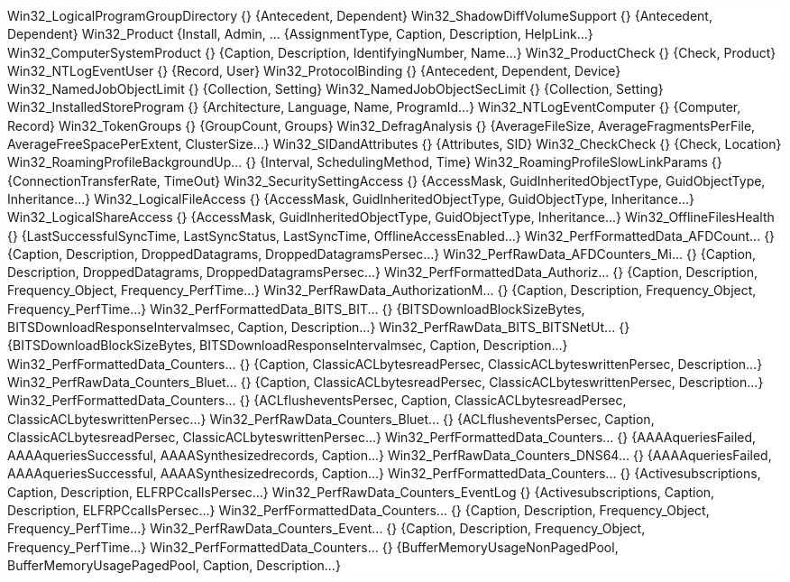 Win32_LogicalProgramGroupDirectory  {}                   {Antecedent, Dependent}
Win32_ShadowDiffVolumeSupport       {}                   {Antecedent, Dependent}
Win32_Product                       {Install, Admin, ... {AssignmentType, Caption, Description, HelpLink...}
Win32_ComputerSystemProduct         {}                   {Caption, Description, IdentifyingNumber, Name...}
Win32_ProductCheck                  {}                   {Check, Product}
Win32_NTLogEventUser                {}                   {Record, User}
Win32_ProtocolBinding               {}                   {Antecedent, Dependent, Device}
Win32_NamedJobObjectLimit           {}                   {Collection, Setting}
Win32_NamedJobObjectSecLimit        {}                   {Collection, Setting}
Win32_InstalledStoreProgram         {}                   {Architecture, Language, Name, ProgramId...}
Win32_NTLogEventComputer            {}                   {Computer, Record}
Win32_TokenGroups                   {}                   {GroupCount, Groups}
Win32_DefragAnalysis                {}                   {AverageFileSize, AverageFragmentsPerFile, AverageFreeSpacePerExtent, ClusterSize...}
Win32_SIDandAttributes              {}                   {Attributes, SID}
Win32_CheckCheck                    {}                   {Check, Location}
Win32_RoamingProfileBackgroundUp... {}                   {Interval, SchedulingMethod, Time}
Win32_RoamingProfileSlowLinkParams  {}                   {ConnectionTransferRate, TimeOut}
Win32_SecuritySettingAccess         {}                   {AccessMask, GuidInheritedObjectType, GuidObjectType, Inheritance...}
Win32_LogicalFileAccess             {}                   {AccessMask, GuidInheritedObjectType, GuidObjectType, Inheritance...}
Win32_LogicalShareAccess            {}                   {AccessMask, GuidInheritedObjectType, GuidObjectType, Inheritance...}
Win32_OfflineFilesHealth            {}                   {LastSuccessfulSyncTime, LastSyncStatus, LastSyncTime, OfflineAccessEnabled...}
Win32_PerfFormattedData_AFDCount... {}                   {Caption, Description, DroppedDatagrams, DroppedDatagramsPersec...}
Win32_PerfRawData_AFDCounters_Mi... {}                   {Caption, Description, DroppedDatagrams, DroppedDatagramsPersec...}
Win32_PerfFormattedData_Authoriz... {}                   {Caption, Description, Frequency_Object, Frequency_PerfTime...}
Win32_PerfRawData_AuthorizationM... {}                   {Caption, Description, Frequency_Object, Frequency_PerfTime...}
Win32_PerfFormattedData_BITS_BIT... {}                   {BITSDownloadBlockSizeBytes, BITSDownloadResponseIntervalmsec, Caption, Description...}
Win32_PerfRawData_BITS_BITSNetUt... {}                   {BITSDownloadBlockSizeBytes, BITSDownloadResponseIntervalmsec, Caption, Description...}
Win32_PerfFormattedData_Counters... {}                   {Caption, ClassicACLbytesreadPersec, ClassicACLbyteswrittenPersec, Description...}
Win32_PerfRawData_Counters_Bluet... {}                   {Caption, ClassicACLbytesreadPersec, ClassicACLbyteswrittenPersec, Description...}
Win32_PerfFormattedData_Counters... {}                   {ACLflusheventsPersec, Caption, ClassicACLbytesreadPersec, ClassicACLbyteswrittenPersec...}
Win32_PerfRawData_Counters_Bluet... {}                   {ACLflusheventsPersec, Caption, ClassicACLbytesreadPersec, ClassicACLbyteswrittenPersec...}
Win32_PerfFormattedData_Counters... {}                   {AAAAqueriesFailed, AAAAqueriesSuccessful, AAAASynthesizedrecords, Caption...}
Win32_PerfRawData_Counters_DNS64... {}                   {AAAAqueriesFailed, AAAAqueriesSuccessful, AAAASynthesizedrecords, Caption...}
Win32_PerfFormattedData_Counters... {}                   {Activesubscriptions, Caption, Description, ELFRPCcallsPersec...}
Win32_PerfRawData_Counters_EventLog {}                   {Activesubscriptions, Caption, Description, ELFRPCcallsPersec...}
Win32_PerfFormattedData_Counters... {}                   {Caption, Description, Frequency_Object, Frequency_PerfTime...}
Win32_PerfRawData_Counters_Event... {}                   {Caption, Description, Frequency_Object, Frequency_PerfTime...}
Win32_PerfFormattedData_Counters... {}                   {BufferMemoryUsageNonPagedPool, BufferMemoryUsagePagedPool, Caption, Description...}